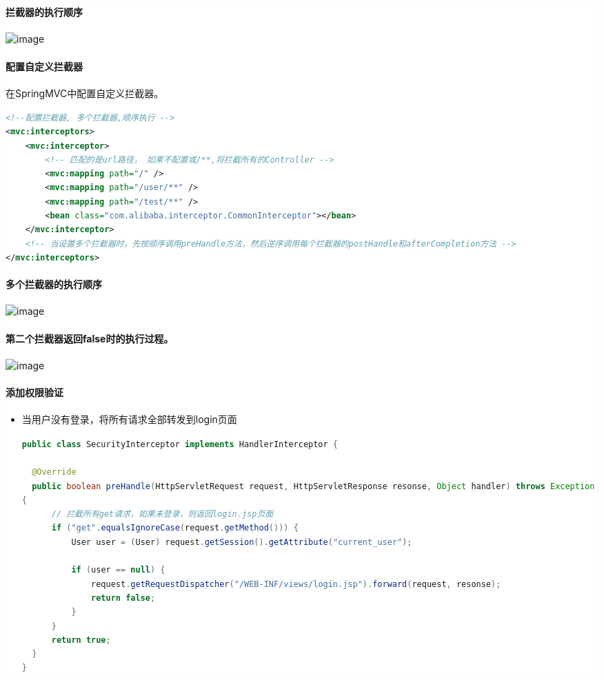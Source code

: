 #### 拦截器的执行顺序

![image](http://www.znsd.com/znsd/courses/uploads/228c060172d07288f1b6b5908e937a88/image.png)

#### 配置自定义拦截器 

在SpringMVC中配置自定义拦截器。

```xml
<!--配置拦截器, 多个拦截器,顺序执行 -->  
<mvc:interceptors>    
    <mvc:interceptor>    
        <!-- 匹配的是url路径， 如果不配置或/**,将拦截所有的Controller -->  
        <mvc:mapping path="/" />  
        <mvc:mapping path="/user/**" />  
        <mvc:mapping path="/test/**" />  
        <bean class="com.alibaba.interceptor.CommonInterceptor"></bean>    
    </mvc:interceptor>  
    <!-- 当设置多个拦截器时，先按顺序调用preHandle方法，然后逆序调用每个拦截器的postHandle和afterCompletion方法 -->  
</mvc:interceptors> 
```

#### 多个拦截器的执行顺序 

![image](http://www.znsd.com/znsd/courses/uploads/9a0e4e1f6a7ce05b4c9708759aec08ac/image.png)

#### 第二个拦截器返回false时的执行过程。

![image](http://www.znsd.com/znsd/courses/uploads/eeb565e6869696a60f48e488bd8276d4/image.png)

#### 添加权限验证 

- 当用户没有登录，将所有请求全部转发到login页面

  ```java
  public class SecurityInterceptor implements HandlerInterceptor {
  
  	@Override
  	public boolean preHandle(HttpServletRequest request, HttpServletResponse resonse, Object handler) throws Exception {
  		// 拦截所有get请求，如果未登录，则返回login.jsp页面   
  		if ("get".equalsIgnoreCase(request.getMethod())) {
  			User user = (User) request.getSession().getAttribute("current_user");
  			
  			if (user == null) {
  				request.getRequestDispatcher("/WEB-INF/views/login.jsp").forward(request, resonse);
  				return false;
  			}
  		}
  		return true;
  	}
  }
  
  ```
